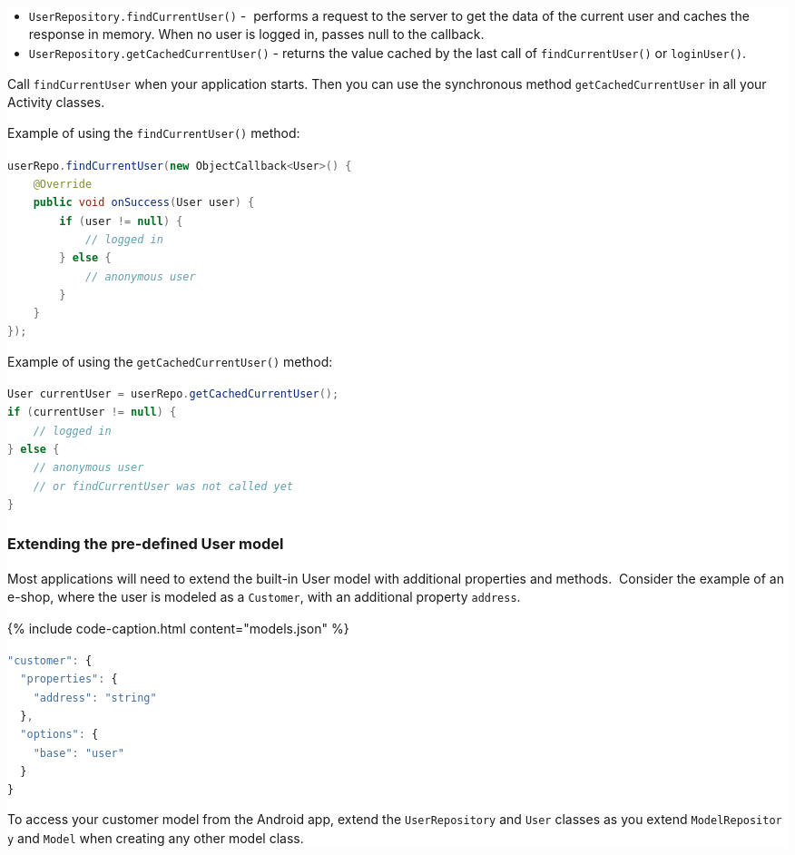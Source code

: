 * `UserRepository.findCurrentUser()` -  performs a request to the server to get the data of the current user and caches the response in memory.
  When no user is logged in, passes null to the callback.
* `UserRepository.getCachedCurrentUser()` - returns the value cached by the last call of `findCurrentUser()` or `loginUser()`.

Call `findCurrentUser` when your application starts. Then you can use the synchronous method `getCachedCurrentUser` in all your Activity classes.

Example of using the `findCurrentUser()` method:

```java
userRepo.findCurrentUser(new ObjectCallback<User>() {
    @Override
    public void onSuccess(User user) {
        if (user != null) {
            // logged in
        } else {
            // anonymous user
        }
    }
});
```

Example of using the `getCachedCurrentUser()` method:

```java
User currentUser = userRepo.getCachedCurrentUser();
if (currentUser != null) {
    // logged in
} else {
    // anonymous user
    // or findCurrentUser was not called yet
}
```

### Extending the pre-defined User model

Most applications will need to extend the built-in User model with additional properties and methods. 
Consider the example of an e-shop, where the user is modeled as a `Customer`, with an additional property `address`.

{% include code-caption.html content="models.json" %}
```javascript
"customer": {
  "properties": {
    "address": "string"
  },
  "options": {
    "base": "user"
  }
}
```

To access your customer model from the Android app,
extend the `UserRepository` and `User` classes as you extend `ModelRepository` and `Model` when creating any other model class.
